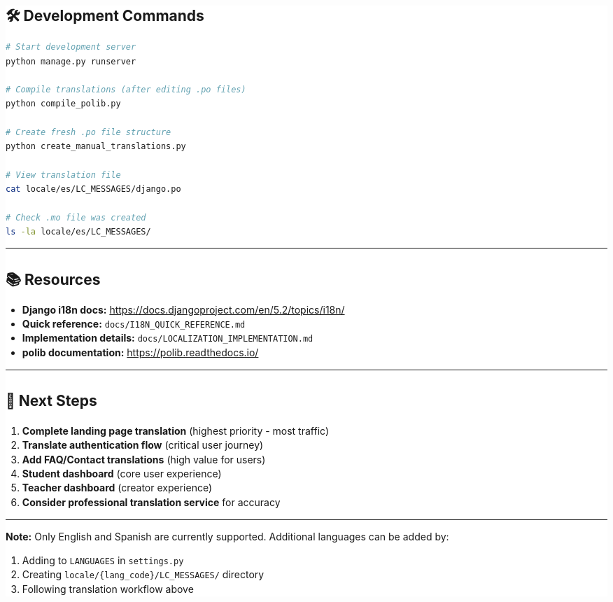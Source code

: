 
## 🛠️ Development Commands

```bash
# Start development server
python manage.py runserver

# Compile translations (after editing .po files)
python compile_polib.py

# Create fresh .po file structure
python create_manual_translations.py

# View translation file
cat locale/es/LC_MESSAGES/django.po

# Check .mo file was created
ls -la locale/es/LC_MESSAGES/
```

---

## 📚 Resources

- **Django i18n docs:** https://docs.djangoproject.com/en/5.2/topics/i18n/
- **Quick reference:** `docs/I18N_QUICK_REFERENCE.md`
- **Implementation details:** `docs/LOCALIZATION_IMPLEMENTATION.md`
- **polib documentation:** https://polib.readthedocs.io/

---

## 🎯 Next Steps

1. **Complete landing page translation** (highest priority - most traffic)
2. **Translate authentication flow** (critical user journey)
3. **Add FAQ/Contact translations** (high value for users)
4. **Student dashboard** (core user experience)
5. **Teacher dashboard** (creator experience)
6. **Consider professional translation service** for accuracy

---

**Note:** Only English and Spanish are currently supported. Additional languages can be added by:
1. Adding to `LANGUAGES` in `settings.py`
2. Creating `locale/{lang_code}/LC_MESSAGES/` directory
3. Following translation workflow above

